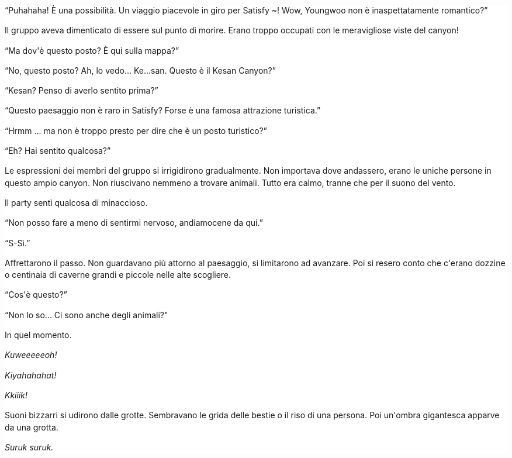 
“Puhahaha! È una possibilità. Un viaggio piacevole in giro per Satisfy ~! Wow, Youngwoo non è inaspettatamente romantico?”


Il gruppo aveva dimenticato di essere sul punto di morire. Erano troppo occupati con le meravigliose viste del canyon!


“Ma dov'è questo posto? È qui sulla mappa?”


“No, questo posto? Ah, lo vedo... Ke...san. Questo è il Kesan Canyon?”


“Kesan? Penso di averlo sentito prima?”


“Questo paesaggio non è raro in Satisfy? Forse è una famosa attrazione turistica.”


“Hrmm ... ma non è troppo presto per dire che è un posto turistico?”


“Eh? Hai sentito qualcosa?”


Le espressioni dei membri del gruppo si irrigidirono gradualmente. Non importava dove andassero, erano le uniche persone in questo ampio canyon. Non riuscivano nemmeno a trovare animali. Tutto era calmo, tranne che per il suono del vento.


Il party sentì qualcosa di minaccioso.


“Non posso fare a meno di sentirmi nervoso, andiamocene da qui.”


“S-Sì.”


Affrettarono il passo. Non guardavano più attorno al paesaggio, si limitarono ad avanzare. Poi si resero conto che c'erano dozzine o centinaia di caverne grandi e piccole nelle alte scogliere.


“Cos'è questo?”


“Non lo so... Ci sono anche degli animali?"


In quel momento.


<em>Kuweeeeeoh!</em>


<em>Kiyahahahat!</em>


<em>Kkiiik!</em>


Suoni bizzarri si udirono dalle grotte. Sembravano le grida delle bestie o il riso di una persona. Poi un'ombra gigantesca apparve da una grotta.


<em>Suruk suruk.</em>

